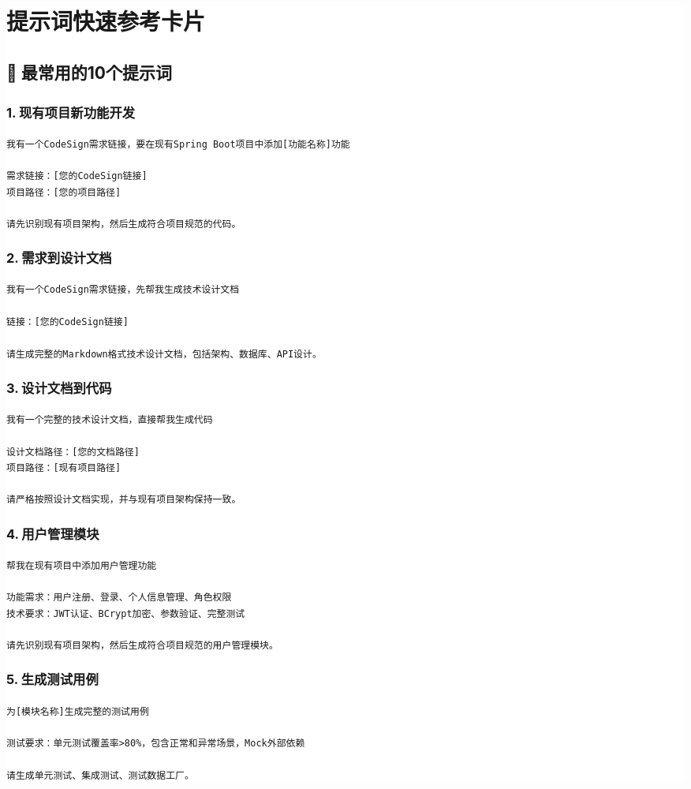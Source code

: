# 提示词快速参考卡片

## 🚀 **最常用的10个提示词**

### **1. 现有项目新功能开发**
```
我有一个CodeSign需求链接，要在现有Spring Boot项目中添加[功能名称]功能

需求链接：[您的CodeSign链接]
项目路径：[您的项目路径]

请先识别现有项目架构，然后生成符合项目规范的代码。
```

### **2. 需求到设计文档**
```
我有一个CodeSign需求链接，先帮我生成技术设计文档

链接：[您的CodeSign链接]

请生成完整的Markdown格式技术设计文档，包括架构、数据库、API设计。
```

### **3. 设计文档到代码**
```
我有一个完整的技术设计文档，直接帮我生成代码

设计文档路径：[您的文档路径]
项目路径：[现有项目路径]

请严格按照设计文档实现，并与现有项目架构保持一致。
```

### **4. 用户管理模块**
```
帮我在现有项目中添加用户管理功能

功能需求：用户注册、登录、个人信息管理、角色权限
技术要求：JWT认证、BCrypt加密、参数验证、完整测试

请先识别现有项目架构，然后生成符合项目规范的用户管理模块。
```

### **5. 生成测试用例**
```
为[模块名称]生成完整的测试用例

测试要求：单元测试覆盖率>80%，包含正常和异常场景，Mock外部依赖

请生成单元测试、集成测试、测试数据工厂。
```
